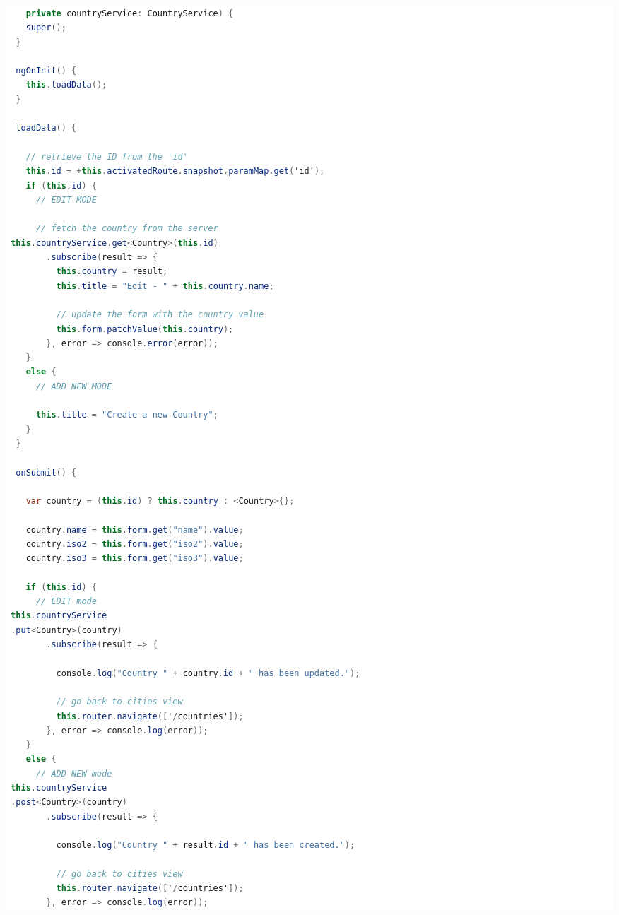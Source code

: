 ```cs
    private countryService: CountryService) {
    super();
  }

  ngOnInit() {
    this.loadData();
  }

  loadData() {

    // retrieve the ID from the 'id'
    this.id = +this.activatedRoute.snapshot.paramMap.get('id');
    if (this.id) {
      // EDIT MODE

      // fetch the country from the server
 this.countryService.get<Country>(this.id)
        .subscribe(result => {
          this.country = result;
          this.title = "Edit - " + this.country.name;

          // update the form with the country value
          this.form.patchValue(this.country);
        }, error => console.error(error));
    }
    else {
      // ADD NEW MODE

      this.title = "Create a new Country";
    }
  }

  onSubmit() {

    var country = (this.id) ? this.country : <Country>{};

    country.name = this.form.get("name").value;
    country.iso2 = this.form.get("iso2").value;
    country.iso3 = this.form.get("iso3").value;

    if (this.id) {
      // EDIT mode
 this.countryService
 .put<Country>(country)
        .subscribe(result => {

          console.log("Country " + country.id + " has been updated.");

          // go back to cities view
          this.router.navigate(['/countries']);
        }, error => console.log(error));
    }
    else {
      // ADD NEW mode
 this.countryService
 .post<Country>(country)
        .subscribe(result => {

          console.log("Country " + result.id + " has been created.");

          // go back to cities view
          this.router.navigate(['/countries']);
        }, error => console.log(error));
```